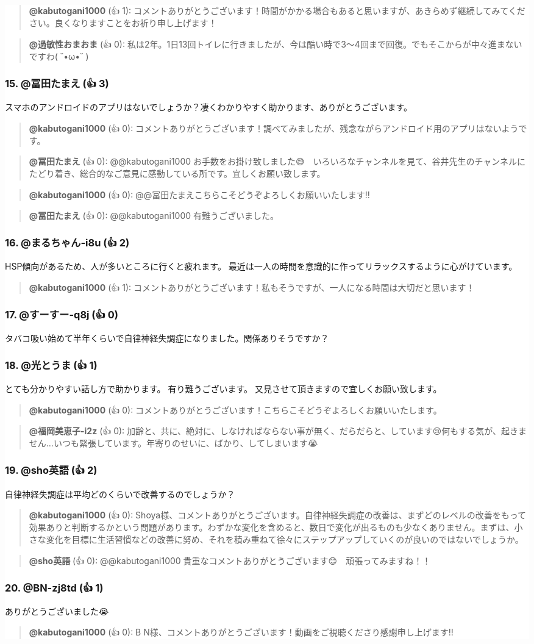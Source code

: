 > **@kabutogani1000** (👍 1): コメントありがとうございます！時間がかかる場合もあると思いますが、あきらめず継続してみてください。良くなりますことをお祈り申し上げます！

> **@過敏性おまおま** (👍 0): 私は2年。1日13回トイレに行きましたが、今は酷い時で3～4回まで回復。でもそこからが中々進まないですわ( ˘•ω•˘ )

### 15. @冨田たまえ (👍 3)
スマホのアンドロイドのアプリはないでしょうか？凄くわかりやすく助かります、ありがとうございます。

> **@kabutogani1000** (👍 0): コメントありがとうございます！調べてみましたが、残念ながらアンドロイド用のアプリはないようです。

> **@冨田たまえ** (👍 0): @@kabutogani1000 お手数をお掛け致しました😅　いろいろなチャンネルを見て、谷井先生のチャンネルにたどり着き、総合的なご意見に感動している所です。宜しくお願い致します。

> **@kabutogani1000** (👍 0): @@冨田たまえこちらこそどうぞよろしくお願いいたします‼

> **@冨田たまえ** (👍 0): @@kabutogani1000 有難うございました。

### 16. @まるちゃん-i8u (👍 2)
HSP傾向があるため、人が多いところに行くと疲れます。
最近は一人の時間を意識的に作ってリラックスするように心がけています。

> **@kabutogani1000** (👍 1): コメントありがとうございます！私もそうですが、一人になる時間は大切だと思います！

### 17. @すーすー-q8j (👍 0)
タバコ吸い始めて半年くらいで自律神経失調症になりました。関係ありそうですか？

### 18. @光とうま (👍 1)
とても分かりやすい話し方で助かります。
有り難うございます。
又見させて頂きますので宜しくお願い致します。

> **@kabutogani1000** (👍 0): コメントありがとうございます！こちらこそどうぞよろしくお願いいたします。

> **@福岡美恵子-i2z** (👍 0): 加齢と、共に、絶対に、しなければならない事が無く、だらだらと、しています😢何もする気が、起きません…いつも緊張しています。年寄りのせいに、ばかり、してしまいます😭

### 19. @sho英語 (👍 2)
自律神経失調症は平均どのくらいで改善するのでしょうか？

> **@kabutogani1000** (👍 0): Shoya様、コメントありがとうございます。自律神経失調症の改善は、まずどのレベルの改善をもって効果ありと判断するかという問題があります。わずかな変化を含めると、数日で変化が出るものも少なくありません。まずは、小さな変化を目標に生活習慣などの改善に努め、それを積み重ねて徐々にステップアップしていくのが良いのではないでしょうか。

> **@sho英語** (👍 0): @@kabutogani1000 貴重なコメントありがとうございます😊　頑張ってみますね！！

### 20. @BN-zj8td (👍 1)
ありがとうございました😭

> **@kabutogani1000** (👍 0): B N様、コメントありがとうございます！動画をご視聴くださり感謝申し上げます‼

